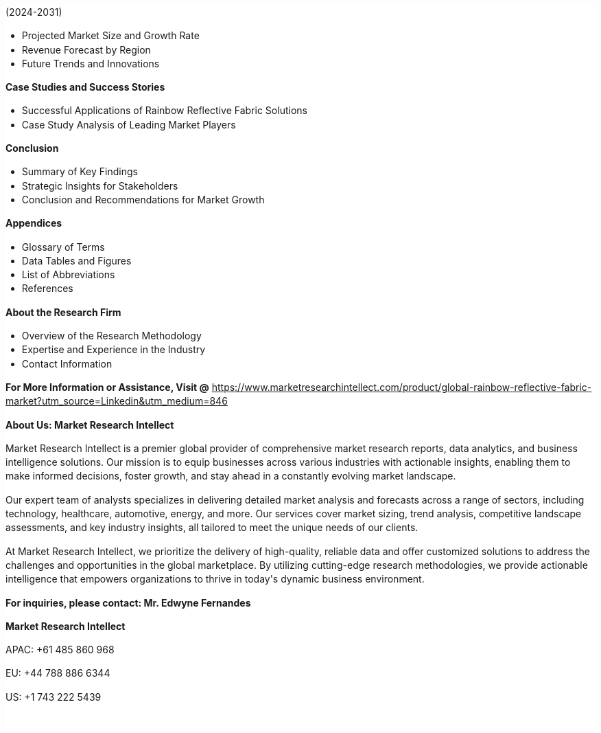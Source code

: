 (2024-2031)</strong></p><ul><li>Projected Market Size and Growth Rate</li><li>Revenue Forecast by Region</li><li>Future Trends and Innovations</li></ul><p><strong>Case Studies and Success Stories</strong></p><ul><li>Successful Applications of Rainbow Reflective Fabric Solutions</li><li>Case Study Analysis of Leading Market Players</li></ul><p><strong>Conclusion</strong></p><ul><li>Summary of Key Findings</li><li>Strategic Insights for Stakeholders</li><li>Conclusion and Recommendations for Market Growth</li></ul><p><strong>Appendices</strong></p><ul><li>Glossary of Terms</li><li>Data Tables and Figures</li><li>List of Abbreviations</li><li>References</li></ul><p><strong>About the Research Firm</strong></p><ul><li>Overview of the Research Methodology</li><li>Expertise and Experience in the Industry</li><li>Contact Information</li></ul></div><div class="article-main__content" data-test-id="publishing-text-block"><p><span class="font-[700]"><strong>For More Information or Assistance, Visit @</strong>&nbsp;<a href="https://www.marketresearchintellect.com/product/global-rainbow-reflective-fabric-market?utm_source=Linkedin&utm_medium=846">https://www.marketresearchintellect.com/product/global-rainbow-reflective-fabric-market?utm_source=Linkedin&utm_medium=846</a></span></p><p><strong>About Us: Market Research Intellect</strong></p><p>Market Research Intellect is a premier global provider of comprehensive market research reports, data analytics, and business intelligence solutions. Our mission is to equip businesses across various industries with actionable insights, enabling them to make informed decisions, foster growth, and stay ahead in a constantly evolving market landscape.</p><p>Our expert team of analysts specializes in delivering detailed market analysis and forecasts across a range of sectors, including technology, healthcare, automotive, energy, and more. Our services cover market sizing, trend analysis, competitive landscape assessments, and key industry insights, all tailored to meet the unique needs of our clients.</p><p>At Market Research Intellect, we prioritize the delivery of high-quality, reliable data and offer customized solutions to address the challenges and opportunities in the global marketplace. By utilizing cutting-edge research methodologies, we provide actionable intelligence that empowers organizations to thrive in today's dynamic business environment.</p><p><strong>For inquiries, please contact: Mr. Edwyne Fernandes</strong></p><p><strong>Market Research Intellect</strong></p><p>APAC: +61 485 860 968</p><p>EU: +44 788 886 6344</p><p>US: +1 743 222 5439</p></div><div class="article-main__content" data-test-id="publishing-text-block">&nbsp;</div>

